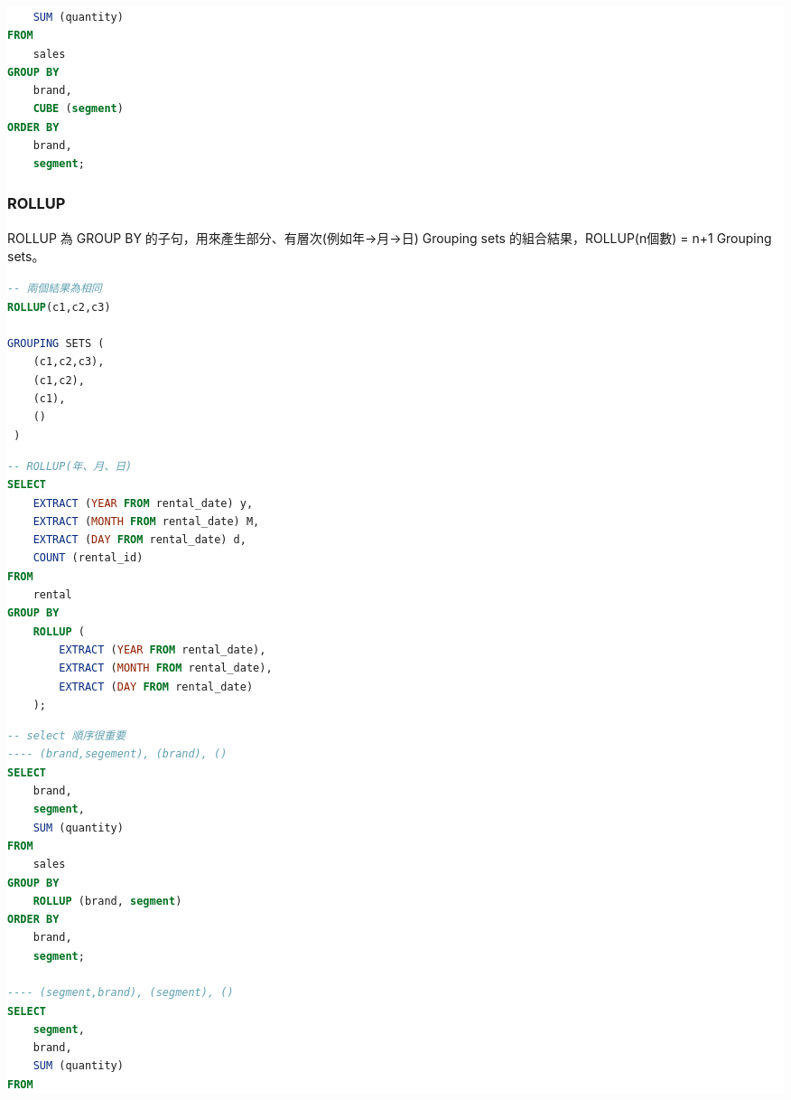 ```sql
    SUM (quantity)
FROM
    sales
GROUP BY
    brand,
    CUBE (segment)
ORDER BY
    brand,
    segment;
```

### ROLLUP

ROLLUP 為 GROUP BY 的子句，用來產生部分、有層次(例如年->月->日) Grouping sets 的組合結果，ROLLUP(n個數) = n+1 Grouping sets。

```sql
-- 兩個結果為相同
ROLLUP(c1,c2,c3) 

GROUPING SETS (
    (c1,c2,c3), 
    (c1,c2),
    (c1),
    ()
 )
```

```sql
-- ROLLUP(年、月、日)
SELECT
    EXTRACT (YEAR FROM rental_date) y,
    EXTRACT (MONTH FROM rental_date) M,
    EXTRACT (DAY FROM rental_date) d,
    COUNT (rental_id)
FROM
    rental
GROUP BY
    ROLLUP (
        EXTRACT (YEAR FROM rental_date),
        EXTRACT (MONTH FROM rental_date),
        EXTRACT (DAY FROM rental_date)
    );
```

```sql
-- select 順序很重要
---- (brand,segement), (brand), ()
SELECT
    brand,
    segment,
    SUM (quantity)
FROM
    sales
GROUP BY
    ROLLUP (brand, segment)
ORDER BY
    brand,
    segment;
    
---- (segment,brand), (segment), ()
SELECT
    segment,
    brand,
    SUM (quantity)
FROM
```